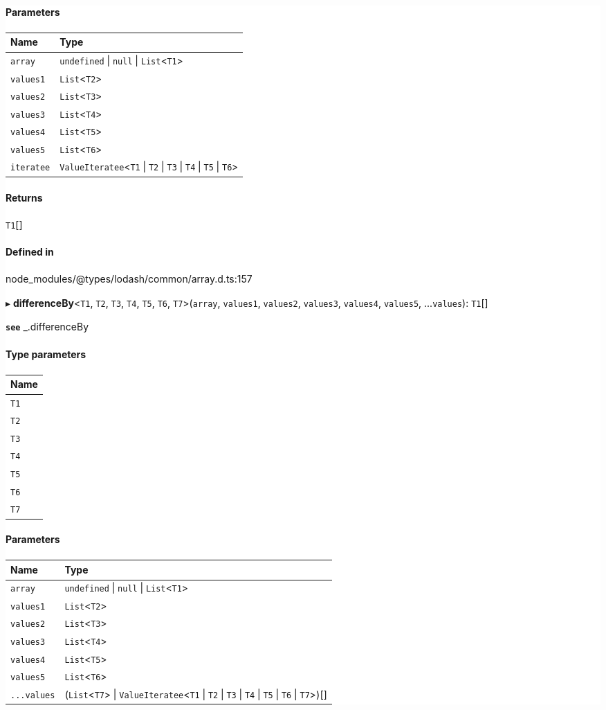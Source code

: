 #### Parameters

| Name       | Type                                                           |
| :--------- | :------------------------------------------------------------- |
| `array`    | `undefined` \| `null` \| `List`<`T1`\>                         |
| `values1`  | `List`<`T2`\>                                                  |
| `values2`  | `List`<`T3`\>                                                  |
| `values3`  | `List`<`T4`\>                                                  |
| `values4`  | `List`<`T5`\>                                                  |
| `values5`  | `List`<`T6`\>                                                  |
| `iteratee` | `ValueIteratee`<`T1` \| `T2` \| `T3` \| `T4` \| `T5` \| `T6`\> |

#### Returns

`T1`[]

#### Defined in

node_modules/@types/lodash/common/array.d.ts:157

▸ **differenceBy**<`T1`, `T2`, `T3`, `T4`, `T5`, `T6`, `T7`\>(`array`, `values1`, `values2`, `values3`, `values4`, `values5`, ...`values`): `T1`[]

**`see`** \_.differenceBy

#### Type parameters

| Name |
| :--- |
| `T1` |
| `T2` |
| `T3` |
| `T4` |
| `T5` |
| `T6` |
| `T7` |

#### Parameters

| Name        | Type                                                                                        |
| :---------- | :------------------------------------------------------------------------------------------ |
| `array`     | `undefined` \| `null` \| `List`<`T1`\>                                                      |
| `values1`   | `List`<`T2`\>                                                                               |
| `values2`   | `List`<`T3`\>                                                                               |
| `values3`   | `List`<`T4`\>                                                                               |
| `values4`   | `List`<`T5`\>                                                                               |
| `values5`   | `List`<`T6`\>                                                                               |
| `...values` | (`List`<`T7`\> \| `ValueIteratee`<`T1` \| `T2` \| `T3` \| `T4` \| `T5` \| `T6` \| `T7`\>)[] |
